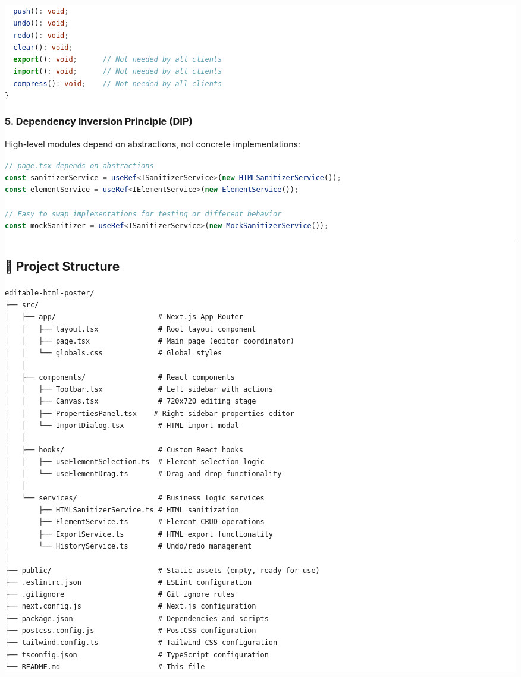 ```typescript
  push(): void;
  undo(): void;
  redo(): void;
  clear(): void;
  export(): void;      // Not needed by all clients
  import(): void;      // Not needed by all clients
  compress(): void;    // Not needed by all clients
}
```

### 5. Dependency Inversion Principle (DIP)
High-level modules depend on abstractions, not concrete implementations:
```typescript
// page.tsx depends on abstractions
const sanitizerService = useRef<ISanitizerService>(new HTMLSanitizerService());
const elementService = useRef<IElementService>(new ElementService());

// Easy to swap implementations for testing or different behavior
const mockSanitizer = useRef<ISanitizerService>(new MockSanitizerService());
```

---

## 📁 Project Structure
```
editable-html-poster/
├── src/
│   ├── app/                        # Next.js App Router
│   │   ├── layout.tsx              # Root layout component
│   │   ├── page.tsx                # Main page (editor coordinator)
│   │   └── globals.css             # Global styles
│   │
│   ├── components/                 # React components
│   │   ├── Toolbar.tsx             # Left sidebar with actions
│   │   ├── Canvas.tsx              # 720x720 editing stage
│   │   ├── PropertiesPanel.tsx    # Right sidebar properties editor
│   │   └── ImportDialog.tsx        # HTML import modal
│   │
│   ├── hooks/                      # Custom React hooks
│   │   ├── useElementSelection.ts  # Element selection logic
│   │   └── useElementDrag.ts       # Drag and drop functionality
│   │
│   └── services/                   # Business logic services
│       ├── HTMLSanitizerService.ts # HTML sanitization
│       ├── ElementService.ts       # Element CRUD operations
│       ├── ExportService.ts        # HTML export functionality
│       └── HistoryService.ts       # Undo/redo management
│
├── public/                         # Static assets (empty, ready for use)
├── .eslintrc.json                  # ESLint configuration
├── .gitignore                      # Git ignore rules
├── next.config.js                  # Next.js configuration
├── package.json                    # Dependencies and scripts
├── postcss.config.js               # PostCSS configuration
├── tailwind.config.ts              # Tailwind CSS configuration
├── tsconfig.json                   # TypeScript configuration
└── README.md                       # This file
```
